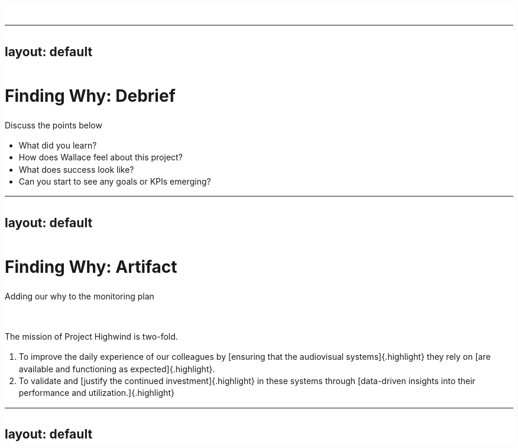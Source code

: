 <br/>

<Timer :minutes="5" />



---
layout: default
---

<PresenterTimer :minutes="5" :seconds="0" />

# Finding Why: Debrief

Discuss the points below

<v-clicks>

- What did you learn?
- How does Wallace feel about this project?
- What does success look like?
- Can you start to see any goals or KPIs emerging?

</v-clicks>



---
layout: default
---

<PresenterTimer :minutes="2" :seconds="0" />

# Finding Why: Artifact

Adding our why to the monitoring plan

<br>

The mission of Project Highwind is two-fold.

<v-clicks>

1. To improve the daily experience of our colleagues by [ensuring that the audiovisual systems]{.highlight} they rely on [are available and functioning as expected]{.highlight}.
2. To validate and [justify the continued investment]{.highlight} in these systems through [data-driven insights into their performance and utilization.]{.highlight}

</v-clicks>



---
layout: default
---

<PresenterTimer :minutes="1" :seconds="0" />
